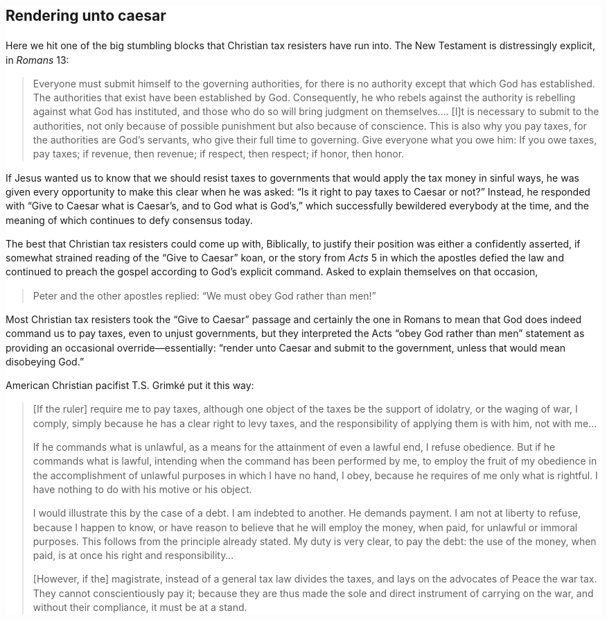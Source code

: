 ## Rendering unto caesar

Here we hit one of the big stumbling blocks that Christian tax resisters have run into.
The New Testament is distressingly explicit, in <i>Romans</i> 13:

> Everyone must submit himself to the governing authorities, for there is no authority except that which God has established. The authorities that exist have been established by God. Consequently, he who rebels against the authority is rebelling against what God has instituted, and those who do so will bring judgment on themselves.… [I]t is necessary to submit to the authorities, not only because of possible punishment but also because of conscience. This is also why you pay taxes, for the authorities are God’s servants, who give their full time to governing. Give everyone what you owe him: If you owe taxes, pay taxes; if revenue, then revenue; if respect, then respect; if honor, then honor.

If Jesus wanted us to know that we should resist taxes to governments that would apply the tax money in sinful ways, he was given every opportunity to make this clear when he was asked:
“Is it right to pay taxes to Caesar or not?”
Instead, he responded with “Give to Caesar what is Caesar’s, and to God what is God’s,” which successfully bewildered everybody at the time, and the meaning of which continues to defy consensus today.

The best that Christian tax resisters could come up with, Biblically, to justify their position was either a confidently asserted, if somewhat strained reading of the “Give to Caesar” koan, or the story from <i>Acts</i> 5 in which the apostles defied the law and continued to preach the gospel according to God’s explicit command.
Asked to explain themselves on that occasion,

> Peter and the other apostles replied: “We must obey God rather than men!”

Most Christian tax resisters took the “Give to Caesar” passage and certainly the one in Romans to mean that God does indeed command us to pay taxes, even to unjust governments, but they interpreted the Acts “obey God rather than men” statement as providing an occasional override—essentially: “render unto Caesar and submit to the government, unless that would mean disobeying God.”

American Christian pacifist T.S. Grimké put it this way:

> [If the ruler] require me to pay taxes, although one object of the taxes be the support of idolatry, or the waging of war, I comply, simply because he has a clear right to levy taxes, and the responsibility of applying them is with him, not with me…
>
> If he commands what is unlawful, as a means for the attainment of even a lawful end, I refuse obedience. But if he commands what is lawful, intending when the command has been performed by me, to employ the fruit of my obedience in the accomplishment of unlawful purposes in which I have no hand, I obey, because he requires of me only what is rightful. I have nothing to do with his motive or his object.
>
> I would illustrate this by the case of a debt. I am indebted to another. He demands payment. I am not at liberty to refuse, because I happen to know, or have reason to believe that he will employ the money, when paid, for unlawful or immoral purposes. This follows from the principle already stated. My duty is very clear, to pay the debt: the use of the money, when paid, is at once his right and responsibility…
>
> [However, if the] magistrate, instead of a general tax law divides the taxes, and lays on the advocates of Peace the war tax. They cannot conscientiously pay it; because they are thus made the sole and direct instrument of carrying on the war, and without their compliance, it must be at a stand.
